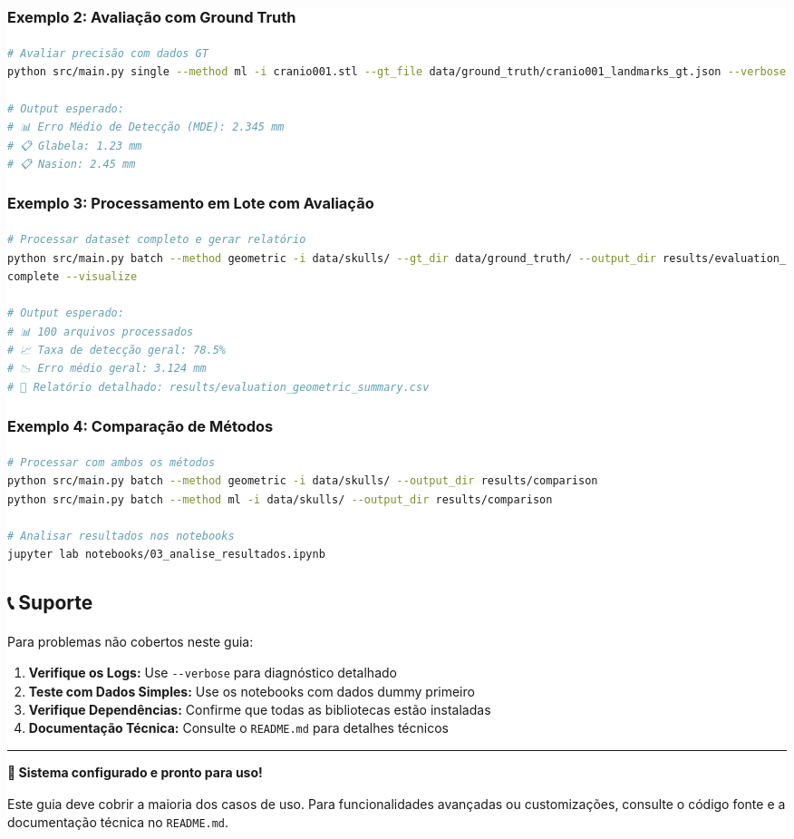 ### Exemplo 2: Avaliação com Ground Truth
```bash
# Avaliar precisão com dados GT
python src/main.py single --method ml -i cranio001.stl --gt_file data/ground_truth/cranio001_landmarks_gt.json --verbose

# Output esperado:
# 📊 Erro Médio de Detecção (MDE): 2.345 mm
# 📋 Glabela: 1.23 mm
# 📋 Nasion: 2.45 mm
```

### Exemplo 3: Processamento em Lote com Avaliação
```bash
# Processar dataset completo e gerar relatório
python src/main.py batch --method geometric -i data/skulls/ --gt_dir data/ground_truth/ --output_dir results/evaluation_complete --visualize

# Output esperado:
# 📊 100 arquivos processados
# 📈 Taxa de detecção geral: 78.5%
# 📉 Erro médio geral: 3.124 mm
# 💾 Relatório detalhado: results/evaluation_geometric_summary.csv
```

### Exemplo 4: Comparação de Métodos
```bash
# Processar com ambos os métodos
python src/main.py batch --method geometric -i data/skulls/ --output_dir results/comparison
python src/main.py batch --method ml -i data/skulls/ --output_dir results/comparison

# Analisar resultados nos notebooks
jupyter lab notebooks/03_analise_resultados.ipynb
```

## 📞 Suporte

Para problemas não cobertos neste guia:

1. **Verifique os Logs:** Use `--verbose` para diagnóstico detalhado
2. **Teste com Dados Simples:** Use os notebooks com dados dummy primeiro
3. **Verifique Dependências:** Confirme que todas as bibliotecas estão instaladas
4. **Documentação Técnica:** Consulte o `README.md` para detalhes técnicos

---

**🎉 Sistema configurado e pronto para uso!**

Este guia deve cobrir a maioria dos casos de uso. Para funcionalidades avançadas ou customizações, consulte o código fonte e a documentação técnica no `README.md`.